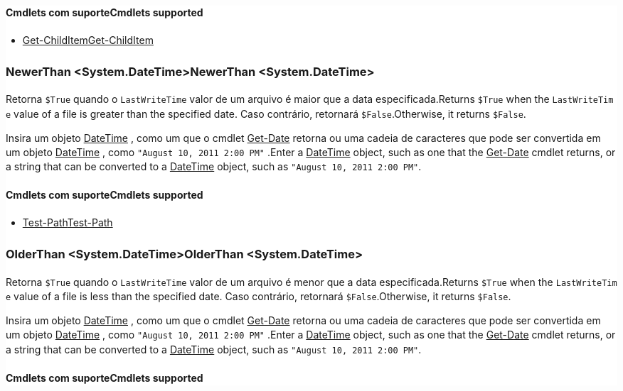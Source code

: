 #### <a name="cmdlets-supported"></a><span data-ttu-id="b9b53-336">Cmdlets com suporte</span><span class="sxs-lookup"><span data-stu-id="b9b53-336">Cmdlets supported</span></span>

- [<span data-ttu-id="b9b53-337">Get-ChildItem</span><span class="sxs-lookup"><span data-stu-id="b9b53-337">Get-ChildItem</span></span>](xref:Microsoft.PowerShell.Management.Get-ChildItem)

### <a name="newerthan-systemdatetime"></a><span data-ttu-id="b9b53-338">NewerThan \<System.DateTime\></span><span class="sxs-lookup"><span data-stu-id="b9b53-338">NewerThan \<System.DateTime\></span></span>

<span data-ttu-id="b9b53-339">Retorna `$True` quando o `LastWriteTime` valor de um arquivo é maior que a data especificada.</span><span class="sxs-lookup"><span data-stu-id="b9b53-339">Returns `$True` when the `LastWriteTime` value of a file is greater than the specified date.</span></span> <span data-ttu-id="b9b53-340">Caso contrário, retornará `$False`.</span><span class="sxs-lookup"><span data-stu-id="b9b53-340">Otherwise, it returns `$False`.</span></span>

<span data-ttu-id="b9b53-341">Insira um objeto [DateTime](/dotnet/api/system.datetime) , como um que o cmdlet [Get-Date](xref:Microsoft.PowerShell.Utility.Get-Date) retorna ou uma cadeia de caracteres que pode ser convertida em um objeto [DateTime](/dotnet/api/system.datetime) , como `"August 10, 2011 2:00 PM"` .</span><span class="sxs-lookup"><span data-stu-id="b9b53-341">Enter a [DateTime](/dotnet/api/system.datetime) object, such as one that the [Get-Date](xref:Microsoft.PowerShell.Utility.Get-Date) cmdlet returns, or a string that can be converted to a [DateTime](/dotnet/api/system.datetime) object, such as `"August 10, 2011 2:00 PM"`.</span></span>

#### <a name="cmdlets-supported"></a><span data-ttu-id="b9b53-342">Cmdlets com suporte</span><span class="sxs-lookup"><span data-stu-id="b9b53-342">Cmdlets supported</span></span>

- [<span data-ttu-id="b9b53-343">Test-Path</span><span class="sxs-lookup"><span data-stu-id="b9b53-343">Test-Path</span></span>](xref:Microsoft.PowerShell.Management.Test-Path)

### <a name="olderthan-systemdatetime"></a><span data-ttu-id="b9b53-344">OlderThan \<System.DateTime\></span><span class="sxs-lookup"><span data-stu-id="b9b53-344">OlderThan \<System.DateTime\></span></span>

<span data-ttu-id="b9b53-345">Retorna `$True` quando o `LastWriteTime` valor de um arquivo é menor que a data especificada.</span><span class="sxs-lookup"><span data-stu-id="b9b53-345">Returns `$True` when the `LastWriteTime` value of a file is less than the specified date.</span></span> <span data-ttu-id="b9b53-346">Caso contrário, retornará `$False`.</span><span class="sxs-lookup"><span data-stu-id="b9b53-346">Otherwise, it returns `$False`.</span></span>

<span data-ttu-id="b9b53-347">Insira um objeto [DateTime](/dotnet/api/system.datetime) , como um que o cmdlet [Get-Date](xref:Microsoft.PowerShell.Utility.Get-Date) retorna ou uma cadeia de caracteres que pode ser convertida em um objeto [DateTime](/dotnet/api/system.datetime) , como `"August 10, 2011 2:00 PM"` .</span><span class="sxs-lookup"><span data-stu-id="b9b53-347">Enter a [DateTime](/dotnet/api/system.datetime) object, such as one that the [Get-Date](xref:Microsoft.PowerShell.Utility.Get-Date) cmdlet returns, or a string that can be converted to a [DateTime](/dotnet/api/system.datetime) object, such as `"August 10, 2011 2:00 PM"`.</span></span>

#### <a name="cmdlets-supported"></a><span data-ttu-id="b9b53-348">Cmdlets com suporte</span><span class="sxs-lookup"><span data-stu-id="b9b53-348">Cmdlets supported</span></span>
